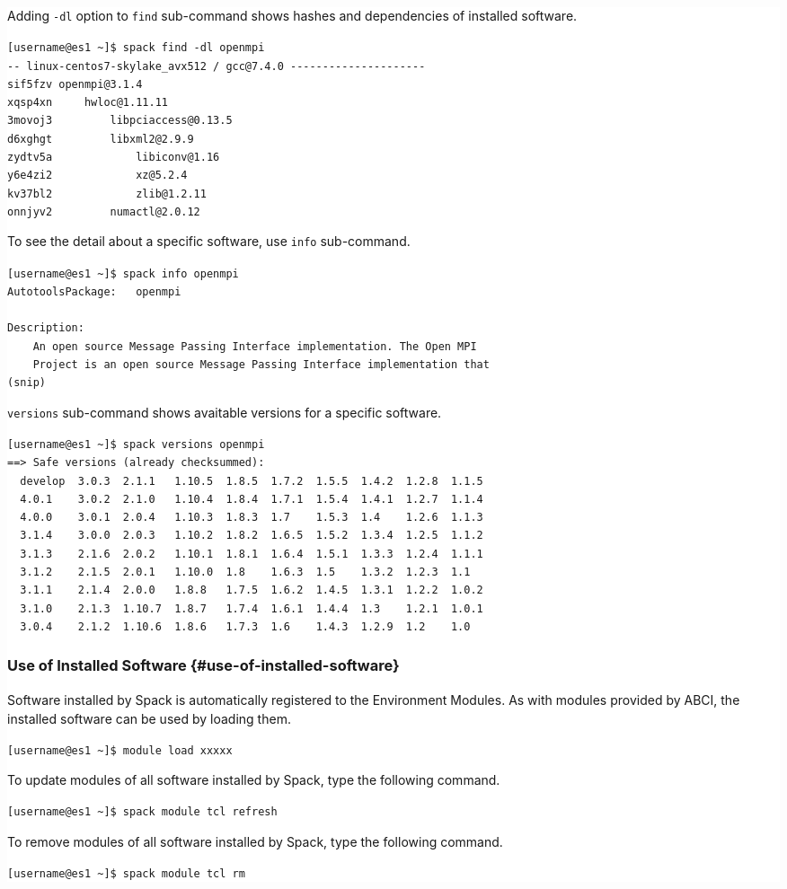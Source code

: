 Adding `-dl` option to `find` sub-command shows hashes and dependencies of installed software.
```
[username@es1 ~]$ spack find -dl openmpi
-- linux-centos7-skylake_avx512 / gcc@7.4.0 ---------------------
sif5fzv openmpi@3.1.4
xqsp4xn     hwloc@1.11.11
3movoj3         libpciaccess@0.13.5
d6xghgt         libxml2@2.9.9
zydtv5a             libiconv@1.16
y6e4zi2             xz@5.2.4
kv37bl2             zlib@1.2.11
onnjyv2         numactl@2.0.12
```

To see the detail about a specific software, use `info` sub-command.
```
[username@es1 ~]$ spack info openmpi
AutotoolsPackage:   openmpi

Description:
    An open source Message Passing Interface implementation. The Open MPI
    Project is an open source Message Passing Interface implementation that
(snip)
```

`versions` sub-command shows avaitable versions for a specific software.
```
[username@es1 ~]$ spack versions openmpi
==> Safe versions (already checksummed):
  develop  3.0.3  2.1.1   1.10.5  1.8.5  1.7.2  1.5.5  1.4.2  1.2.8  1.1.5
  4.0.1    3.0.2  2.1.0   1.10.4  1.8.4  1.7.1  1.5.4  1.4.1  1.2.7  1.1.4
  4.0.0    3.0.1  2.0.4   1.10.3  1.8.3  1.7    1.5.3  1.4    1.2.6  1.1.3
  3.1.4    3.0.0  2.0.3   1.10.2  1.8.2  1.6.5  1.5.2  1.3.4  1.2.5  1.1.2
  3.1.3    2.1.6  2.0.2   1.10.1  1.8.1  1.6.4  1.5.1  1.3.3  1.2.4  1.1.1
  3.1.2    2.1.5  2.0.1   1.10.0  1.8    1.6.3  1.5    1.3.2  1.2.3  1.1
  3.1.1    2.1.4  2.0.0   1.8.8   1.7.5  1.6.2  1.4.5  1.3.1  1.2.2  1.0.2
  3.1.0    2.1.3  1.10.7  1.8.7   1.7.4  1.6.1  1.4.4  1.3    1.2.1  1.0.1
  3.0.4    2.1.2  1.10.6  1.8.6   1.7.3  1.6    1.4.3  1.2.9  1.2    1.0
```


### Use of Installed Software {#use-of-installed-software}

Software installed by Spack is automatically registered to the Environment Modules.
As with modules provided by ABCI, the installed software can be used by loading them.
```
[username@es1 ~]$ module load xxxxx
```

To update modules of all software installed by Spack, type the following command.
```
[username@es1 ~]$ spack module tcl refresh
```

To remove modules of all software installed by Spack, type the following command.
```
[username@es1 ~]$ spack module tcl rm
```
